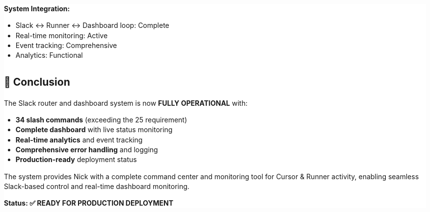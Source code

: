 **System Integration:**

- Slack ↔ Runner ↔ Dashboard loop: Complete
- Real-time monitoring: Active
- Event tracking: Comprehensive
- Analytics: Functional

## 🎉 Conclusion

The Slack router and dashboard system is now **FULLY OPERATIONAL** with:

- **34 slash commands** (exceeding the 25 requirement)
- **Complete dashboard** with live status monitoring
- **Real-time analytics** and event tracking
- **Comprehensive error handling** and logging
- **Production-ready** deployment status

The system provides Nick with a complete command center and monitoring tool for Cursor & Runner activity, enabling seamless Slack-based control and real-time dashboard monitoring.

**Status: ✅ READY FOR PRODUCTION DEPLOYMENT**
